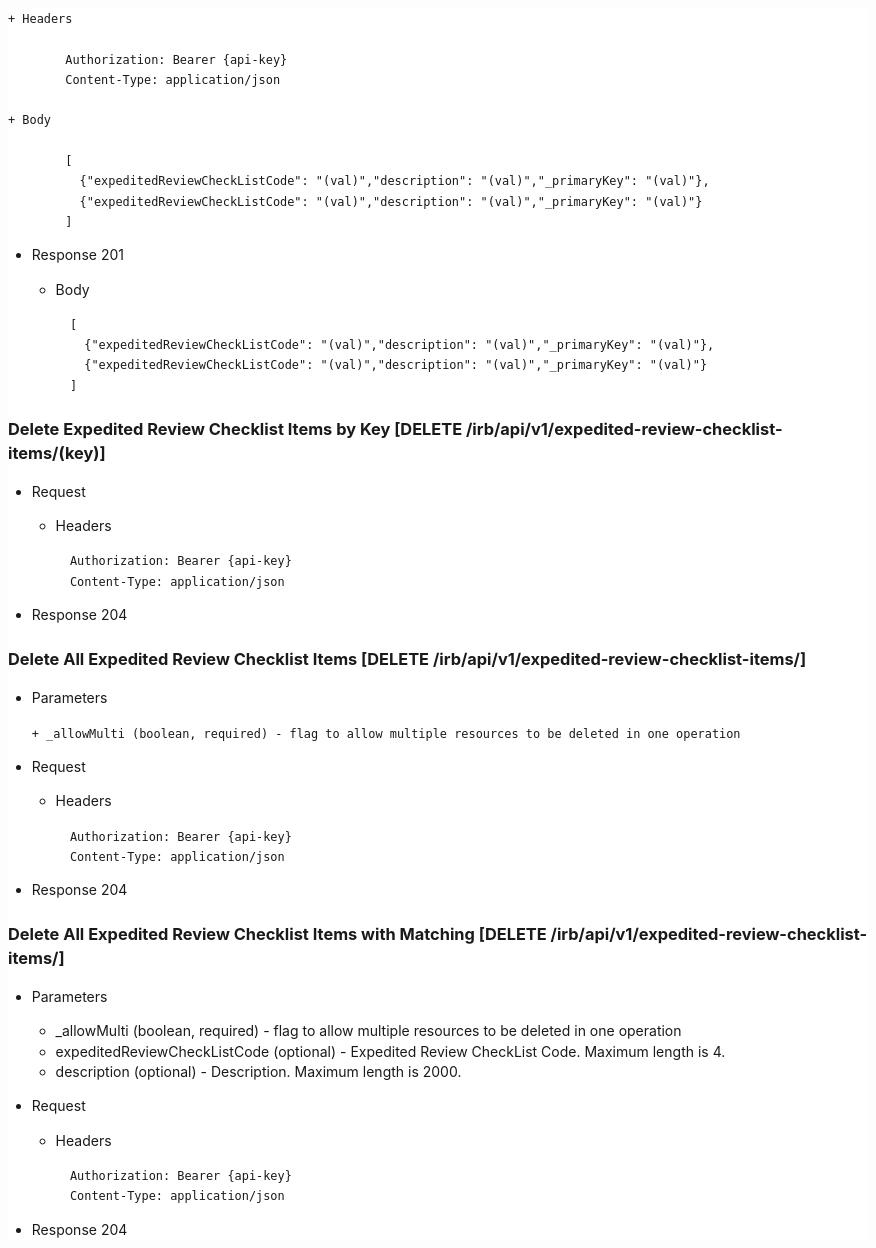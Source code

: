     + Headers

            Authorization: Bearer {api-key}   
            Content-Type: application/json

    + Body
    
            [
              {"expeditedReviewCheckListCode": "(val)","description": "(val)","_primaryKey": "(val)"},
              {"expeditedReviewCheckListCode": "(val)","description": "(val)","_primaryKey": "(val)"}
            ]
			
+ Response 201
    
    + Body
            
            [
              {"expeditedReviewCheckListCode": "(val)","description": "(val)","_primaryKey": "(val)"},
              {"expeditedReviewCheckListCode": "(val)","description": "(val)","_primaryKey": "(val)"}
            ]
            
### Delete Expedited Review Checklist Items by Key [DELETE /irb/api/v1/expedited-review-checklist-items/(key)]
	 
+ Request

    + Headers

            Authorization: Bearer {api-key}
            Content-Type: application/json

+ Response 204

### Delete All Expedited Review Checklist Items [DELETE /irb/api/v1/expedited-review-checklist-items/]

+ Parameters

      + _allowMulti (boolean, required) - flag to allow multiple resources to be deleted in one operation

+ Request

    + Headers

            Authorization: Bearer {api-key}
            Content-Type: application/json

+ Response 204

### Delete All Expedited Review Checklist Items with Matching [DELETE /irb/api/v1/expedited-review-checklist-items/]

+ Parameters

    + _allowMulti (boolean, required) - flag to allow multiple resources to be deleted in one operation
    + expeditedReviewCheckListCode (optional) - Expedited Review CheckList Code. Maximum length is 4.
    + description (optional) - Description. Maximum length is 2000.

      
+ Request

    + Headers

            Authorization: Bearer {api-key}
            Content-Type: application/json

+ Response 204
